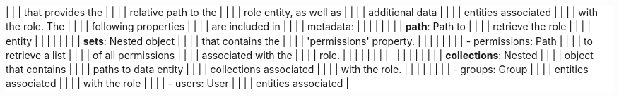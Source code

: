 |                         |                         | that provides the       |
|                         |                         | relative path to the    |
|                         |                         | role entity, as well as |
|                         |                         | additional data         |
|                         |                         | entities associated     |
|                         |                         | with the role. The      |
|                         |                         | following properties    |
|                         |                         | are included in         |
|                         |                         | metadata:               |
|                         |                         |                         |
|                         |                         | **path**: Path to       |
|                         |                         | retrieve the role       |
|                         |                         | entity                  |
|                         |                         |                         |
|                         |                         | **sets**: Nested object |
|                         |                         | that contains the       |
|                         |                         | 'permissions' property. |
|                         |                         |                         |
|                         |                         | -   permissions: Path   |
|                         |                         |     to retrieve a list  |
|                         |                         |     of all permissions  |
|                         |                         |     associated with the |
|                         |                         |     role.               |
|                         |                         |                         |
|                         |                         |                         |
|                         |                         |                         |
|                         |                         | **collections**: Nested |
|                         |                         | object that contains    |
|                         |                         | paths to data entity    |
|                         |                         | collections associated  |
|                         |                         | with the role.          |
|                         |                         |                         |
|                         |                         | -   groups: Group       |
|                         |                         |     entities associated |
|                         |                         |     with the role       |
|                         |                         | -   users: User         |
|                         |                         |     entities associated |